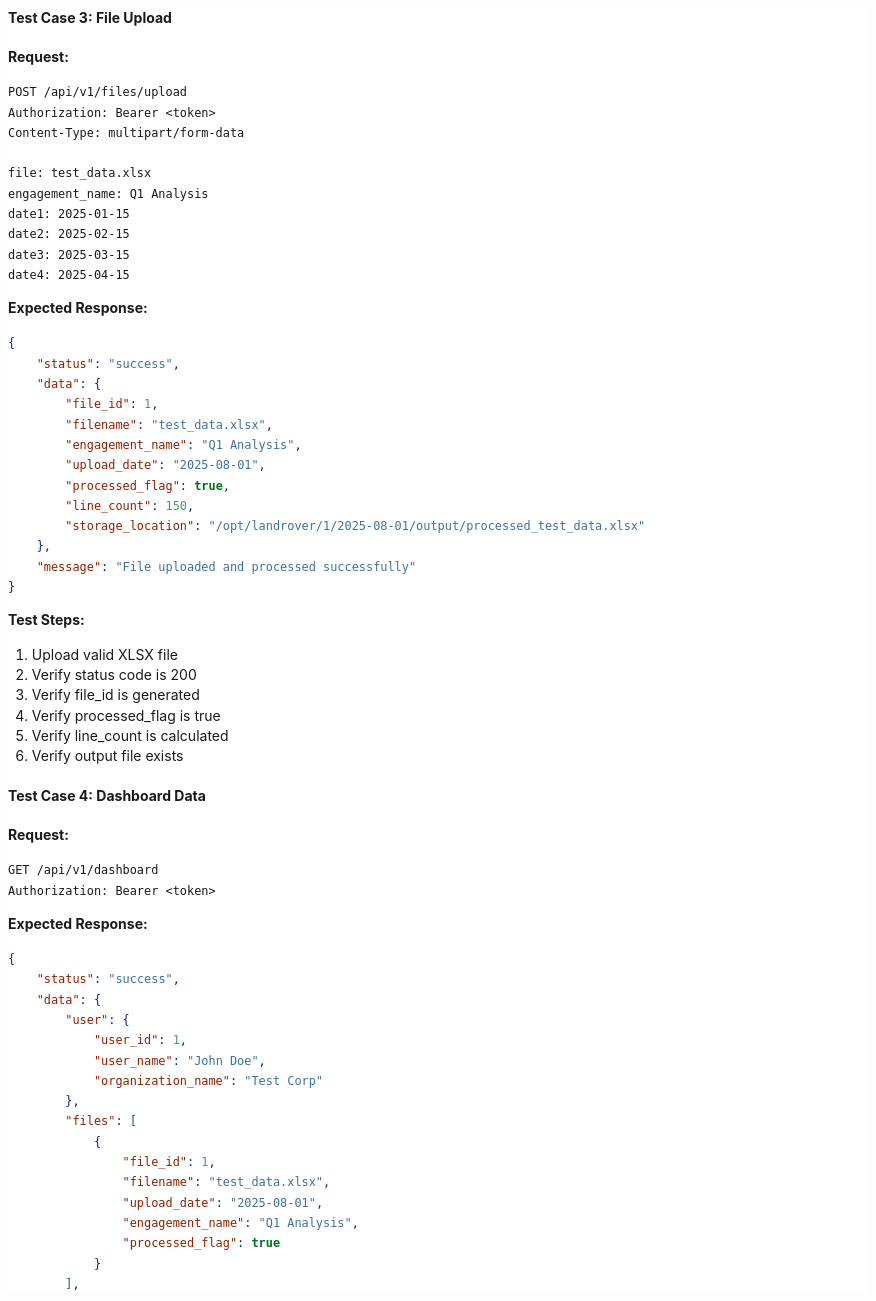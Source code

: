 #### Test Case 3: File Upload
**Request:**
```
POST /api/v1/files/upload
Authorization: Bearer <token>
Content-Type: multipart/form-data

file: test_data.xlsx
engagement_name: Q1 Analysis
date1: 2025-01-15
date2: 2025-02-15
date3: 2025-03-15
date4: 2025-04-15
```

**Expected Response:**
```json
{
    "status": "success",
    "data": {
        "file_id": 1,
        "filename": "test_data.xlsx",
        "engagement_name": "Q1 Analysis",
        "upload_date": "2025-08-01",
        "processed_flag": true,
        "line_count": 150,
        "storage_location": "/opt/landrover/1/2025-08-01/output/processed_test_data.xlsx"
    },
    "message": "File uploaded and processed successfully"
}
```

**Test Steps:**
1. Upload valid XLSX file
2. Verify status code is 200
3. Verify file_id is generated
4. Verify processed_flag is true
5. Verify line_count is calculated
6. Verify output file exists

#### Test Case 4: Dashboard Data
**Request:**
```
GET /api/v1/dashboard
Authorization: Bearer <token>
```

**Expected Response:**
```json
{
    "status": "success",
    "data": {
        "user": {
            "user_id": 1,
            "user_name": "John Doe",
            "organization_name": "Test Corp"
        },
        "files": [
            {
                "file_id": 1,
                "filename": "test_data.xlsx",
                "upload_date": "2025-08-01",
                "engagement_name": "Q1 Analysis",
                "processed_flag": true
            }
        ],
```
